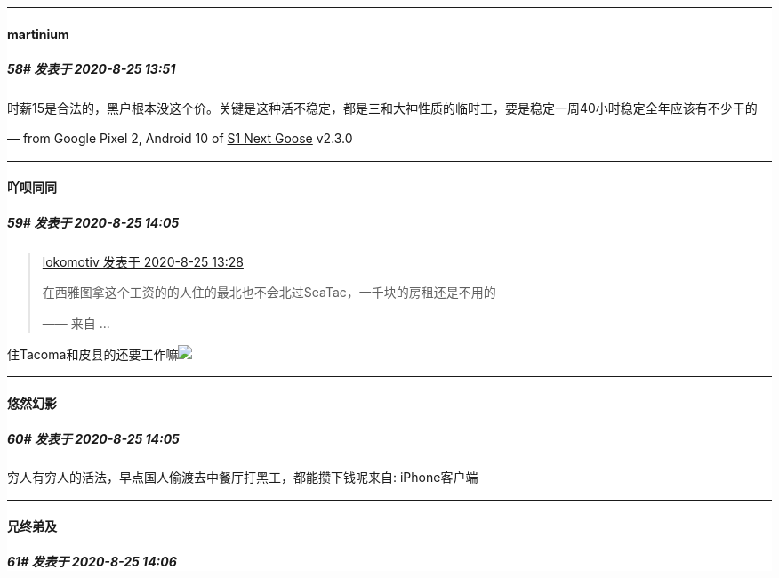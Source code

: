 





*****

####  martinium  
##### 58#       发表于 2020-8-25 13:51




时薪15是合法的，黑户根本没这个价。关键是这种活不稳定，都是三和大神性质的临时工，要是稳定一周40小时稳定全年应该有不少干的

— from Google Pixel 2, Android 10 of [S1 Next Goose](https://pan.baidu.com/s/1mi43uRm) v2.3.0







*****

####  吖呗同同  
##### 59#       发表于 2020-8-25 14:05



<blockquote><a href="httphttps://bbs.saraba1st.com/2b/forum.php?mod=redirect&amp;goto=findpost&amp;pid=48545235&amp;ptid=1956459" target="_blank">lokomotiv 发表于 2020-8-25 13:28</a>

在西雅图拿这个工资的的人住的最北也不会北过SeaTac，一千块的房租还是不用的 


—— 来自 ...</blockquote>
住Tacoma和皮县的还要工作嘛<img src="https://static.saraba1st.com/image/smiley/face2017/037.png" referrerpolicy="no-referrer">







*****

####  悠然幻影  
##### 60#       发表于 2020-8-25 14:05




穷人有穷人的活法，早点国人偷渡去中餐厅打黑工，都能攒下钱呢来自: iPhone客户端







*****

####  兄终弟及  
##### 61#       发表于 2020-8-25 14:06

